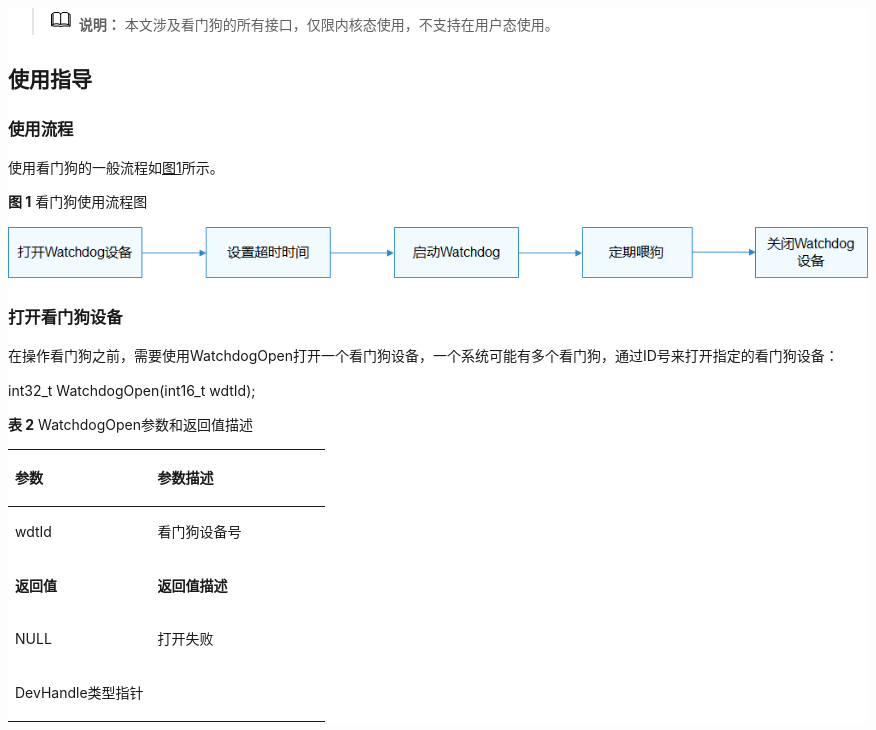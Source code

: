 >![](../public_sys-resources/icon-note.gif) **说明：** 
>本文涉及看门狗的所有接口，仅限内核态使用，不支持在用户态使用。

## 使用指导<a name="section10103184312813"></a>

### 使用流程<a name="section10181195910815"></a>

使用看门狗的一般流程如[图1](#fig19134125410189)所示。

**图 1**  看门狗使用流程图<a name="fig19134125410189"></a>  


![](figure/zh-cn_image_0000001170229891.png)

### 打开看门狗设备<a name="section66089201107"></a>

在操作看门狗之前，需要使用WatchdogOpen打开一个看门狗设备，一个系统可能有多个看门狗，通过ID号来打开指定的看门狗设备：

int32\_t WatchdogOpen\(int16\_t wdtId\);

**表 2**  WatchdogOpen参数和返回值描述

<a name="table1413702552814"></a>
<table><thead align="left"><tr id="row131371325142819"><th class="cellrowborder" valign="top" width="44.99%" id="mcps1.2.3.1.1"><p id="p191372254283"><a name="p191372254283"></a><a name="p191372254283"></a><strong id="b1913716253285"><a name="b1913716253285"></a><a name="b1913716253285"></a>参数</strong></p>
</th>
<th class="cellrowborder" valign="top" width="55.010000000000005%" id="mcps1.2.3.1.2"><p id="p113819255284"><a name="p113819255284"></a><a name="p113819255284"></a><strong id="b151381725172812"><a name="b151381725172812"></a><a name="b151381725172812"></a>参数描述</strong></p>
</th>
</tr>
</thead>
<tbody><tr id="row813812259282"><td class="cellrowborder" valign="top" width="44.99%" headers="mcps1.2.3.1.1 "><p id="p101381625162813"><a name="p101381625162813"></a><a name="p101381625162813"></a>wdtId</p>
</td>
<td class="cellrowborder" valign="top" width="55.010000000000005%" headers="mcps1.2.3.1.2 "><p id="p191381425142813"><a name="p191381425142813"></a><a name="p191381425142813"></a>看门狗设备号</p>
</td>
</tr>
<tr id="row2138202515281"><td class="cellrowborder" valign="top" width="44.99%" headers="mcps1.2.3.1.1 "><p id="p141387252287"><a name="p141387252287"></a><a name="p141387252287"></a><strong id="b11381325172810"><a name="b11381325172810"></a><a name="b11381325172810"></a>返回值</strong></p>
</td>
<td class="cellrowborder" valign="top" width="55.010000000000005%" headers="mcps1.2.3.1.2 "><p id="p12138192512281"><a name="p12138192512281"></a><a name="p12138192512281"></a><strong id="b81380254286"><a name="b81380254286"></a><a name="b81380254286"></a>返回值描述</strong></p>
</td>
</tr>
<tr id="row9138182519287"><td class="cellrowborder" valign="top" width="44.99%" headers="mcps1.2.3.1.1 "><p id="p5138102532814"><a name="p5138102532814"></a><a name="p5138102532814"></a>NULL</p>
</td>
<td class="cellrowborder" valign="top" width="55.010000000000005%" headers="mcps1.2.3.1.2 "><p id="p3138192512815"><a name="p3138192512815"></a><a name="p3138192512815"></a>打开失败</p>
</td>
</tr>
<tr id="row15138192518283"><td class="cellrowborder" valign="top" width="44.99%" headers="mcps1.2.3.1.1 "><p id="p1850115512916"><a name="p1850115512916"></a><a name="p1850115512916"></a>DevHandle类型指针</p>